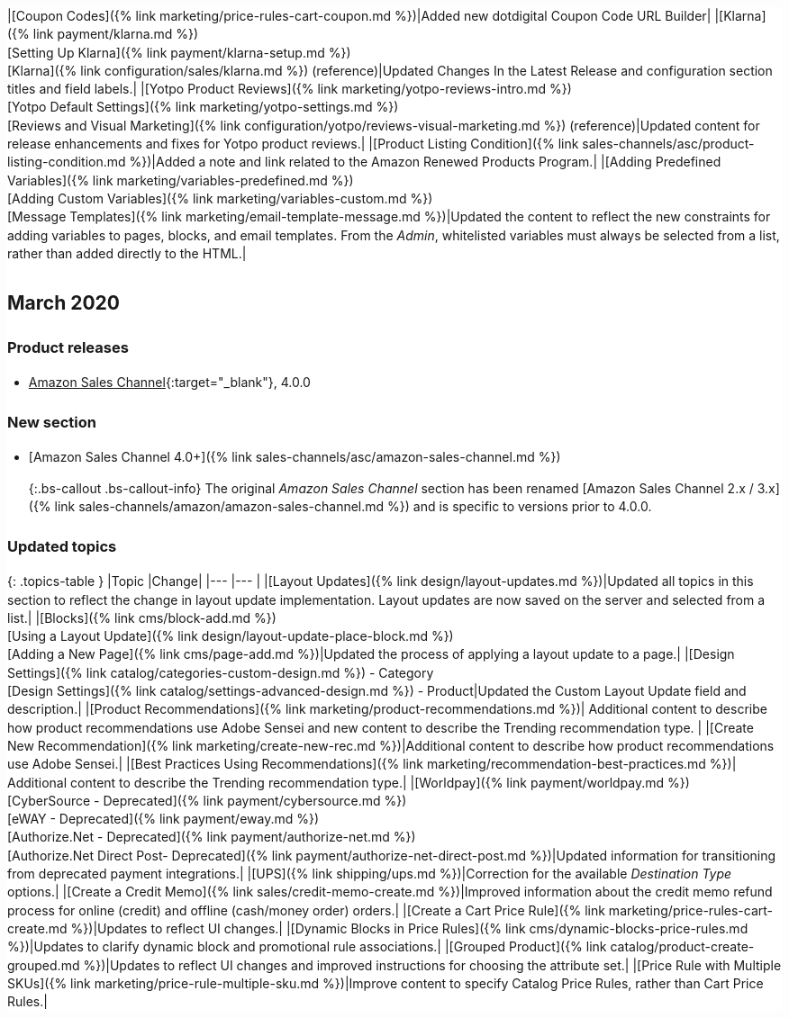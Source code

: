 |[Coupon Codes]({% link marketing/price-rules-cart-coupon.md %})|Added new dotdigital Coupon Code URL Builder|
|[Klarna]({% link payment/klarna.md %})<br />[Setting Up Klarna]({% link payment/klarna-setup.md %})<br/>[Klarna]({% link configuration/sales/klarna.md %}) (reference)|Updated Changes In the Latest Release and configuration section titles and field labels.|
|[Yotpo Product Reviews]({% link marketing/yotpo-reviews-intro.md %})<br/>[Yotpo Default Settings]({% link marketing/yotpo-settings.md %})<br/>[Reviews and Visual Marketing]({% link configuration/yotpo/reviews-visual-marketing.md %}) (reference)|Updated content for release enhancements and fixes for Yotpo product reviews.|
|[Product Listing Condition]({% link sales-channels/asc/product-listing-condition.md %})|Added a note and link related to the Amazon Renewed Products Program.|
|[Adding Predefined Variables]({% link marketing/variables-predefined.md %})<br/>[Adding Custom Variables]({% link marketing/variables-custom.md %})<br/>[Message Templates]({% link marketing/email-template-message.md %})|Updated the content to reflect the new constraints for adding variables to pages, blocks, and email templates. From the _Admin_, whitelisted variables must always be selected from a list, rather than added directly to the HTML.|

## March 2020

### Product releases

- [Amazon Sales Channel](https://devdocs.magento.com/extensions/amazon-sales/release-notes/#v400){:target="_blank"}, 4.0.0

### New section

- [Amazon Sales Channel 4.0+]({% link sales-channels/asc/amazon-sales-channel.md %})

   {:.bs-callout .bs-callout-info}
   The original _Amazon Sales Channel_ section has been renamed [Amazon Sales Channel 2.x / 3.x]({% link sales-channels/amazon/amazon-sales-channel.md %}) and is specific to versions prior to 4.0.0.

### Updated topics

{: .topics-table }
|Topic |Change|
|--- |--- |
|[Layout Updates]({% link design/layout-updates.md %})|Updated all topics in this section to reflect the change in layout update implementation. Layout updates are now saved on the server and selected from a list.|
|[Blocks]({% link cms/block-add.md %})<br />[Using a Layout Update]({% link design/layout-update-place-block.md %})<br />[Adding a New Page]({% link cms/page-add.md %})|Updated the process of applying a layout update to a page.|
|[Design Settings]({% link catalog/categories-custom-design.md %}) - Category<br />[Design Settings]({% link catalog/settings-advanced-design.md %}) - Product|Updated the Custom Layout Update field and description.|
|[Product Recommendations]({% link marketing/product-recommendations.md %})| Additional content to describe how product recommendations use Adobe Sensei and new content to describe the Trending recommendation type. |
|[Create New Recommendation]({% link marketing/create-new-rec.md %})|Additional content to describe how product recommendations use Adobe Sensei.|
|[Best Practices Using Recommendations]({% link marketing/recommendation-best-practices.md %})| Additional content to describe the Trending recommendation type.|
|[Worldpay]({% link payment/worldpay.md %})<br />[CyberSource - Deprecated]({% link payment/cybersource.md %})<br />[eWAY - Deprecated]({% link payment/eway.md %})<br />[Authorize.Net - Deprecated]({% link payment/authorize-net.md %})<br />[Authorize.Net Direct Post- Deprecated]({% link payment/authorize-net-direct-post.md %})|Updated information for transitioning from deprecated payment integrations.|
|[UPS]({% link shipping/ups.md %})|Correction for the available _Destination Type_ options.|
|[Create a Credit Memo]({% link sales/credit-memo-create.md %})|Improved information about the credit memo refund process for online (credit) and offline (cash/money order) orders.|
|[Create a Cart Price Rule]({% link marketing/price-rules-cart-create.md %})|Updates to reflect UI changes.|
|[Dynamic Blocks in Price Rules]({% link cms/dynamic-blocks-price-rules.md %})|Updates to clarify dynamic block and promotional rule associations.|
|[Grouped Product]({% link catalog/product-create-grouped.md %})|Updates to reflect UI changes and improved instructions for choosing the attribute set.|
|[Price Rule with Multiple SKUs]({% link marketing/price-rule-multiple-sku.md %})|Improve content to specify Catalog Price Rules, rather than Cart Price Rules.|
